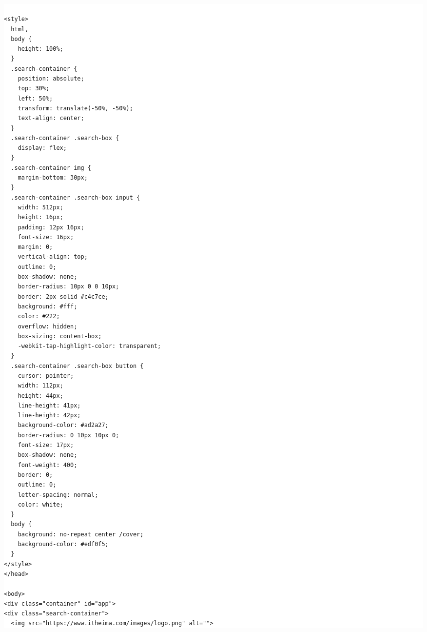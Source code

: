   ```
  
  <style>
    html,
    body {
      height: 100%;
    }
    .search-container {
      position: absolute;
      top: 30%;
      left: 50%;
      transform: translate(-50%, -50%);
      text-align: center;
    }
    .search-container .search-box {
      display: flex;
    }
    .search-container img {
      margin-bottom: 30px;
    }
    .search-container .search-box input {
      width: 512px;
      height: 16px;
      padding: 12px 16px;
      font-size: 16px;
      margin: 0;
      vertical-align: top;
      outline: 0;
      box-shadow: none;
      border-radius: 10px 0 0 10px;
      border: 2px solid #c4c7ce;
      background: #fff;
      color: #222;
      overflow: hidden;
      box-sizing: content-box;
      -webkit-tap-highlight-color: transparent;
    }
    .search-container .search-box button {
      cursor: pointer;
      width: 112px;
      height: 44px;
      line-height: 41px;
      line-height: 42px;
      background-color: #ad2a27;
      border-radius: 0 10px 10px 0;
      font-size: 17px;
      box-shadow: none;
      font-weight: 400;
      border: 0;
      outline: 0;
      letter-spacing: normal;
      color: white;
    }
    body {
      background: no-repeat center /cover;
      background-color: #edf0f5;
    }
  </style>
</head>

<body>
<div class="container" id="app">
  <div class="search-container">
    <img src="https://www.itheima.com/images/logo.png" alt="">
  ```
